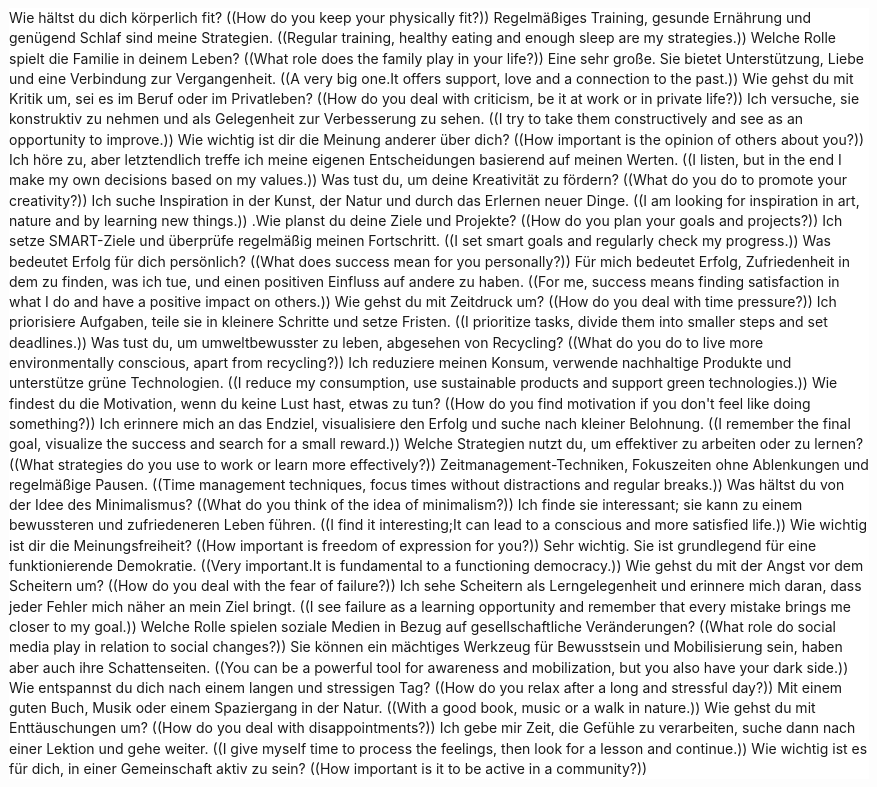 Wie hältst du dich körperlich fit? ((How do you keep your physically fit?))
Regelmäßiges Training, gesunde Ernährung und genügend Schlaf sind meine Strategien. ((Regular training, healthy eating and enough sleep are my strategies.))
Welche Rolle spielt die Familie in deinem Leben? ((What role does the family play in your life?))
Eine sehr große. Sie bietet Unterstützung, Liebe und eine Verbindung zur Vergangenheit. ((A very big one.It offers support, love and a connection to the past.))
Wie gehst du mit Kritik um, sei es im Beruf oder im Privatleben? ((How do you deal with criticism, be it at work or in private life?))
Ich versuche, sie konstruktiv zu nehmen und als Gelegenheit zur Verbesserung zu sehen. ((I try to take them constructively and see as an opportunity to improve.))
Wie wichtig ist dir die Meinung anderer über dich? ((How important is the opinion of others about you?))
Ich höre zu, aber letztendlich treffe ich meine eigenen Entscheidungen basierend auf meinen Werten. ((I listen, but in the end I make my own decisions based on my values.))
Was tust du, um deine Kreativität zu fördern? ((What do you do to promote your creativity?))
Ich suche Inspiration in der Kunst, der Natur und durch das Erlernen neuer Dinge. ((I am looking for inspiration in art, nature and by learning new things.))
.Wie planst du deine Ziele und Projekte? ((How do you plan your goals and projects?))
Ich setze SMART-Ziele und überprüfe regelmäßig meinen Fortschritt. ((I set smart goals and regularly check my progress.))
Was bedeutet Erfolg für dich persönlich? ((What does success mean for you personally?))
Für mich bedeutet Erfolg, Zufriedenheit in dem zu finden, was ich tue, und einen positiven Einfluss auf andere zu haben. ((For me, success means finding satisfaction in what I do and have a positive impact on others.))
Wie gehst du mit Zeitdruck um? ((How do you deal with time pressure?))
Ich priorisiere Aufgaben, teile sie in kleinere Schritte und setze Fristen. ((I prioritize tasks, divide them into smaller steps and set deadlines.))
Was tust du, um umweltbewusster zu leben, abgesehen von Recycling? ((What do you do to live more environmentally conscious, apart from recycling?))
Ich reduziere meinen Konsum, verwende nachhaltige Produkte und unterstütze grüne Technologien. ((I reduce my consumption, use sustainable products and support green technologies.))
Wie findest du die Motivation, wenn du keine Lust hast, etwas zu tun? ((How do you find motivation if you don't feel like doing something?))
Ich erinnere mich an das Endziel, visualisiere den Erfolg und suche nach kleiner Belohnung. ((I remember the final goal, visualize the success and search for a small reward.))
Welche Strategien nutzt du, um effektiver zu arbeiten oder zu lernen? ((What strategies do you use to work or learn more effectively?))
Zeitmanagement-Techniken, Fokuszeiten ohne Ablenkungen und regelmäßige Pausen. ((Time management techniques, focus times without distractions and regular breaks.))
Was hältst du von der Idee des Minimalismus? ((What do you think of the idea of minimalism?))
Ich finde sie interessant; sie kann zu einem bewussteren und zufriedeneren Leben führen. ((I find it interesting;It can lead to a conscious and more satisfied life.))
Wie wichtig ist dir die Meinungsfreiheit? ((How important is freedom of expression for you?))
Sehr wichtig. Sie ist grundlegend für eine funktionierende Demokratie. ((Very important.It is fundamental to a functioning democracy.))
Wie gehst du mit der Angst vor dem Scheitern um? ((How do you deal with the fear of failure?))
Ich sehe Scheitern als Lerngelegenheit und erinnere mich daran, dass jeder Fehler mich näher an mein Ziel bringt. ((I see failure as a learning opportunity and remember that every mistake brings me closer to my goal.))
Welche Rolle spielen soziale Medien in Bezug auf gesellschaftliche Veränderungen? ((What role do social media play in relation to social changes?))
Sie können ein mächtiges Werkzeug für Bewusstsein und Mobilisierung sein, haben aber auch ihre Schattenseiten. ((You can be a powerful tool for awareness and mobilization, but you also have your dark side.))
Wie entspannst du dich nach einem langen und stressigen Tag? ((How do you relax after a long and stressful day?))
Mit einem guten Buch, Musik oder einem Spaziergang in der Natur. ((With a good book, music or a walk in nature.))
Wie gehst du mit Enttäuschungen um? ((How do you deal with disappointments?))
Ich gebe mir Zeit, die Gefühle zu verarbeiten, suche dann nach einer Lektion und gehe weiter. ((I give myself time to process the feelings, then look for a lesson and continue.))
Wie wichtig ist es für dich, in einer Gemeinschaft aktiv zu sein? ((How important is it to be active in a community?))